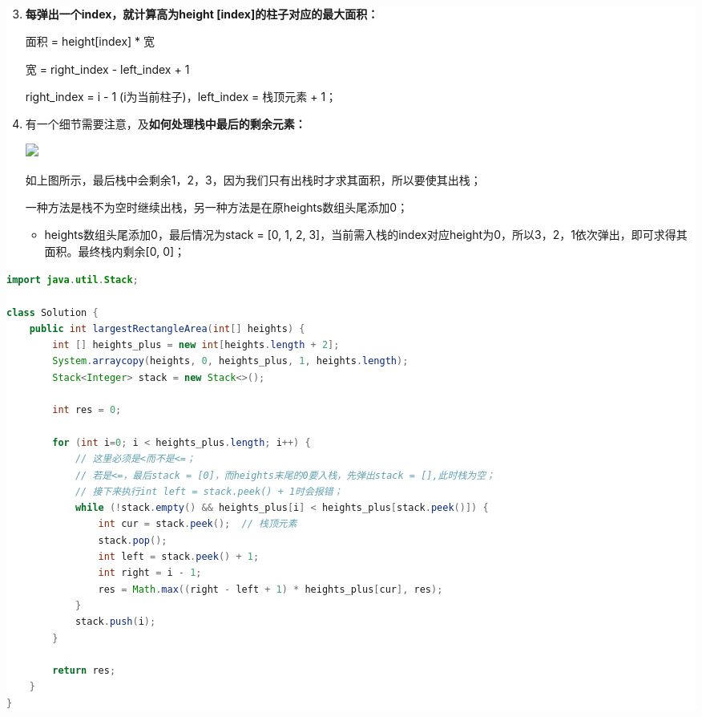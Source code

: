 3. **每弹出一个index，就计算高为height [index]的柱子对应的最大面积：**

   面积 = height[index] * 宽

   宽 = right_index - left_index + 1

   right_index = i - 1 (i为当前柱子)，left_index = 栈顶元素 + 1；

4. 有一个细节需要注意，及**如何处理栈中最后的剩余元素：**

   <img src = 'https://github.com/leopardv10/DataStructure-and-ComputerAlgorithm/blob/master/%E6%A0%88/images/lc84-3.png?raw=true' width = 80%>

   如上图所示，最后栈中会剩余1，2，3，因为我们只有出栈时才求其面积，所以要使其出栈；

   一种方法是栈不为空时继续出栈，另一种方法是在原heights数组头尾添加0；

   - heights数组头尾添加0，最后情况为stack = [0, 1, 2, 3]，当前需入栈的index对应height为0，所以3，2，1依次弹出，即可求得其面积。最终栈内剩余[0, 0]；

```java
import java.util.Stack;

class Solution {
    public int largestRectangleArea(int[] heights) {
        int [] heights_plus = new int[heights.length + 2];
        System.arraycopy(heights, 0, heights_plus, 1, heights.length);
        Stack<Integer> stack = new Stack<>();

        int res = 0;

        for (int i=0; i < heights_plus.length; i++) {
            // 这里必须是<而不是<=；
            // 若是<=，最后stack = [0]，而heights末尾的0要入栈，先弹出stack = [],此时栈为空；
            // 接下来执行int left = stack.peek() + 1时会报错；
            while (!stack.empty() && heights_plus[i] < heights_plus[stack.peek()]) {
                int cur = stack.peek();  // 栈顶元素
                stack.pop();
                int left = stack.peek() + 1;
                int right = i - 1;
                res = Math.max((right - left + 1) * heights_plus[cur], res);
            }
            stack.push(i);
        }

        return res;
    }
}
```



















 

 
